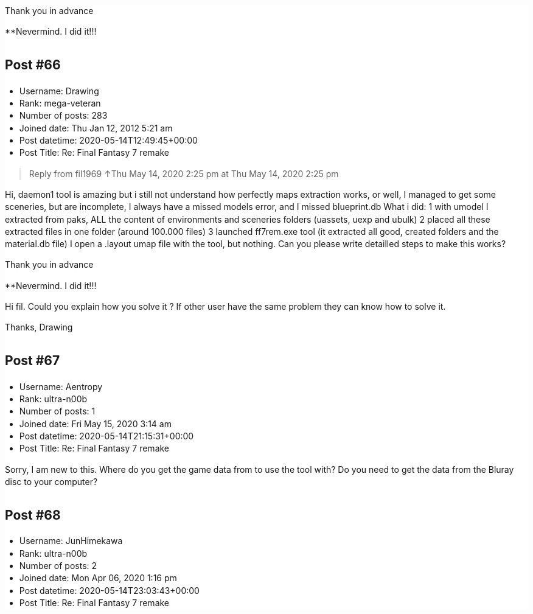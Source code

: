 Thank you in advance

**Nevermind. I did it!!!
## Post #66
- Username: Drawing
- Rank: mega-veteran
- Number of posts: 283
- Joined date: Thu Jan 12, 2012 5:21 am
- Post datetime: 2020-05-14T12:49:45+00:00
- Post Title: Re: Final Fantasy 7 remake

> Reply from fil1969 ↑Thu May 14, 2020 2:25 pm at Thu May 14, 2020 2:25 pm
>
> 
Hi, daemon1 tool is amazing  but i still not understand how perfectly maps extraction works, or well, I managed to get some sceneries, but are incomplete, I always have a missed models error, and I missed blueprint.db
What i did:
1 with umodel I extracted from paks, ALL the content of environments and sceneries folders (uassets, uexp and ubulk)
2 placed all these extracted files in one folder (around 100.000 files)
3 launched ff7rem.exe tool (it extracted all good, created folders and the material.db file)
I open a .layout umap file with the tool, but nothing.
Can you please write detailled steps to make this works?

Thank you in advance

**Nevermind. I did it!!!

Hi fil. Could you explain how you solve it ? If other user have the same problem  they can know how to solve it.

Thanks,
Drawing
## Post #67
- Username: Aentropy
- Rank: ultra-n00b
- Number of posts: 1
- Joined date: Fri May 15, 2020 3:14 am
- Post datetime: 2020-05-14T21:15:31+00:00
- Post Title: Re: Final Fantasy 7 remake

Sorry, I am new to this. Where do you get the game data from to use the tool with? Do you need to get the data from the Bluray disc to your computer?
## Post #68
- Username: JunHimekawa
- Rank: ultra-n00b
- Number of posts: 2
- Joined date: Mon Apr 06, 2020 1:16 pm
- Post datetime: 2020-05-14T23:03:43+00:00
- Post Title: Re: Final Fantasy 7 remake
